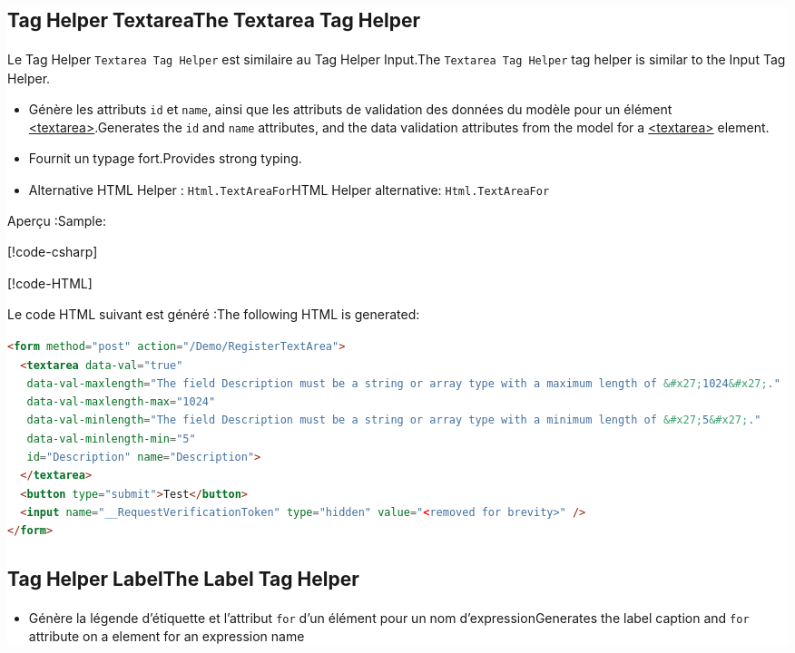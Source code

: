 ## <a name="the-textarea-tag-helper"></a><span data-ttu-id="1b566-222">Tag Helper Textarea</span><span class="sxs-lookup"><span data-stu-id="1b566-222">The Textarea Tag Helper</span></span>

<span data-ttu-id="1b566-223">Le Tag Helper `Textarea Tag Helper` est similaire au Tag Helper Input.</span><span class="sxs-lookup"><span data-stu-id="1b566-223">The `Textarea Tag Helper` tag helper is  similar to the Input Tag Helper.</span></span>

* <span data-ttu-id="1b566-224">Génère les attributs `id` et `name`, ainsi que les attributs de validation des données du modèle pour un élément [\<textarea>](https://www.w3.org/wiki/HTML/Elements/textarea).</span><span class="sxs-lookup"><span data-stu-id="1b566-224">Generates the `id` and `name` attributes, and the data validation attributes from the model for a [\<textarea>](https://www.w3.org/wiki/HTML/Elements/textarea) element.</span></span>

* <span data-ttu-id="1b566-225">Fournit un typage fort.</span><span class="sxs-lookup"><span data-stu-id="1b566-225">Provides strong typing.</span></span>

* <span data-ttu-id="1b566-226">Alternative HTML Helper : `Html.TextAreaFor`</span><span class="sxs-lookup"><span data-stu-id="1b566-226">HTML Helper alternative: `Html.TextAreaFor`</span></span>

<span data-ttu-id="1b566-227">Aperçu :</span><span class="sxs-lookup"><span data-stu-id="1b566-227">Sample:</span></span>

[!code-csharp[](working-with-forms/sample/final/ViewModels/DescriptionViewModel.cs)]

[!code-HTML[](../../mvc/views/working-with-forms/sample/final/Views/Demo/RegisterTextArea.cshtml?highlight=4)]

<span data-ttu-id="1b566-228">Le code HTML suivant est généré :</span><span class="sxs-lookup"><span data-stu-id="1b566-228">The following HTML is generated:</span></span>

```HTML
<form method="post" action="/Demo/RegisterTextArea">
  <textarea data-val="true"
   data-val-maxlength="The field Description must be a string or array type with a maximum length of &#x27;1024&#x27;."
   data-val-maxlength-max="1024"
   data-val-minlength="The field Description must be a string or array type with a minimum length of &#x27;5&#x27;."
   data-val-minlength-min="5"
   id="Description" name="Description">
  </textarea>
  <button type="submit">Test</button>
  <input name="__RequestVerificationToken" type="hidden" value="<removed for brevity>" />
</form>
```

## <a name="the-label-tag-helper"></a><span data-ttu-id="1b566-229">Tag Helper Label</span><span class="sxs-lookup"><span data-stu-id="1b566-229">The Label Tag Helper</span></span>

* <span data-ttu-id="1b566-230">Génère la légende d’étiquette et l’attribut `for` d’un élément [<label>](https://www.w3.org/wiki/HTML/Elements/label) pour un nom d’expression</span><span class="sxs-lookup"><span data-stu-id="1b566-230">Generates the label caption and `for` attribute on a [<label>](https://www.w3.org/wiki/HTML/Elements/label) element for an expression name</span></span>
